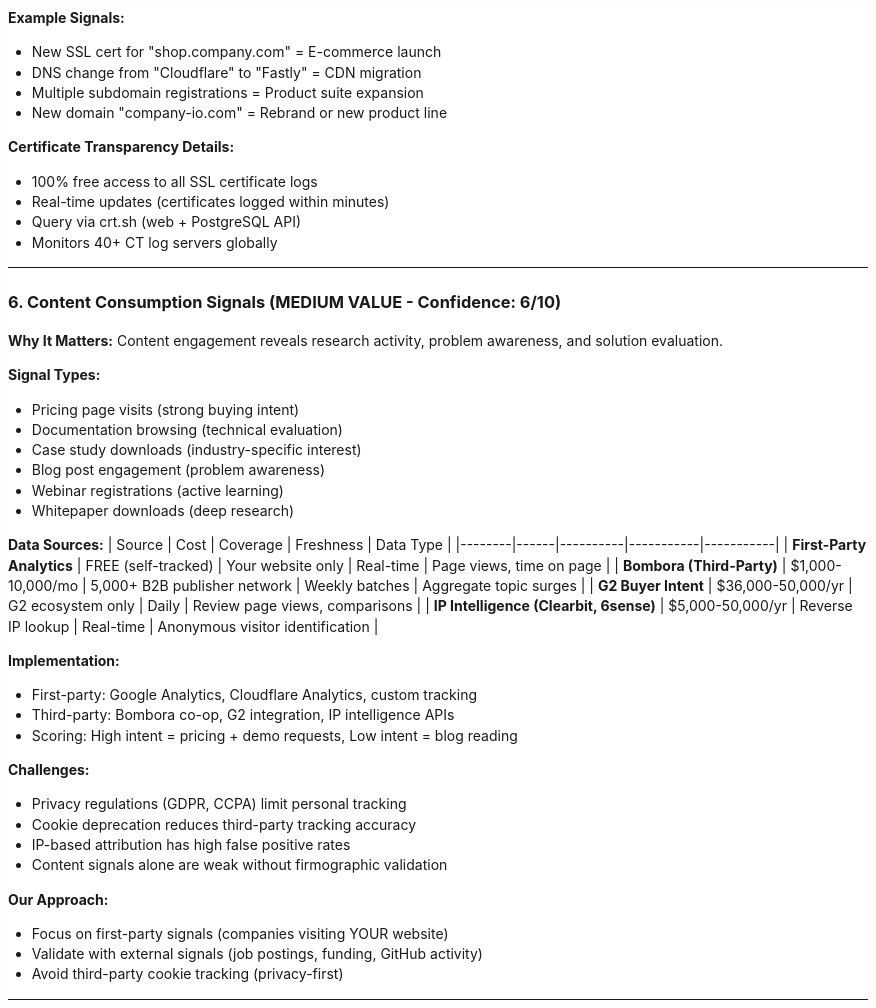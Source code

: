 **Example Signals:**
- New SSL cert for "shop.company.com" = E-commerce launch
- DNS change from "Cloudflare" to "Fastly" = CDN migration
- Multiple subdomain registrations = Product suite expansion
- New domain "company-io.com" = Rebrand or new product line

**Certificate Transparency Details:**
- 100% free access to all SSL certificate logs
- Real-time updates (certificates logged within minutes)
- Query via crt.sh (web + PostgreSQL API)
- Monitors 40+ CT log servers globally

---

### 6. Content Consumption Signals (MEDIUM VALUE - Confidence: 6/10)

**Why It Matters:** Content engagement reveals research activity, problem awareness, and solution evaluation.

**Signal Types:**
- Pricing page visits (strong buying intent)
- Documentation browsing (technical evaluation)
- Case study downloads (industry-specific interest)
- Blog post engagement (problem awareness)
- Webinar registrations (active learning)
- Whitepaper downloads (deep research)

**Data Sources:**
| Source | Cost | Coverage | Freshness | Data Type |
|--------|------|----------|-----------|-----------|
| **First-Party Analytics** | FREE (self-tracked) | Your website only | Real-time | Page views, time on page |
| **Bombora (Third-Party)** | $1,000-10,000/mo | 5,000+ B2B publisher network | Weekly batches | Aggregate topic surges |
| **G2 Buyer Intent** | $36,000-50,000/yr | G2 ecosystem only | Daily | Review page views, comparisons |
| **IP Intelligence (Clearbit, 6sense)** | $5,000-50,000/yr | Reverse IP lookup | Real-time | Anonymous visitor identification |

**Implementation:**
- First-party: Google Analytics, Cloudflare Analytics, custom tracking
- Third-party: Bombora co-op, G2 integration, IP intelligence APIs
- Scoring: High intent = pricing + demo requests, Low intent = blog reading

**Challenges:**
- Privacy regulations (GDPR, CCPA) limit personal tracking
- Cookie deprecation reduces third-party tracking accuracy
- IP-based attribution has high false positive rates
- Content signals alone are weak without firmographic validation

**Our Approach:**
- Focus on first-party signals (companies visiting YOUR website)
- Validate with external signals (job postings, funding, GitHub activity)
- Avoid third-party cookie tracking (privacy-first)

---